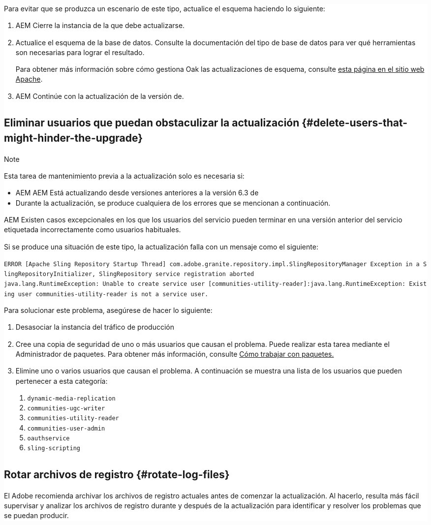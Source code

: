 Para evitar que se produzca un escenario de este tipo, actualice el esquema haciendo lo siguiente:

1. AEM Cierre la instancia de la que debe actualizarse.
1. Actualice el esquema de la base de datos. Consulte la documentación del tipo de base de datos para ver qué herramientas son necesarias para lograr el resultado.

   Para obtener más información sobre cómo gestiona Oak las actualizaciones de esquema, consulte [esta página en el sitio web Apache](https://jackrabbit.apache.org/oak/docs/nodestore/document/rdb-document-store.html#upgrade).

1. AEM Continúe con la actualización de la versión de.

## Eliminar usuarios que puedan obstaculizar la actualización {#delete-users-that-might-hinder-the-upgrade}

>[!NOTE]
>
>Esta tarea de mantenimiento previa a la actualización solo es necesaria si:
>
>* AEM AEM Está actualizando desde versiones anteriores a la versión 6.3 de
>* Durante la actualización, se produce cualquiera de los errores que se mencionan a continuación.
>

AEM Existen casos excepcionales en los que los usuarios del servicio pueden terminar en una versión anterior del servicio etiquetada incorrectamente como usuarios habituales.

Si se produce una situación de este tipo, la actualización falla con un mensaje como el siguiente:

```
ERROR [Apache Sling Repository Startup Thread] com.adobe.granite.repository.impl.SlingRepositoryManager Exception in a SlingRepositoryInitializer, SlingRepository service registration aborted
java.lang.RuntimeException: Unable to create service user [communities-utility-reader]:java.lang.RuntimeException: Existing user communities-utility-reader is not a service user.
```

Para solucionar este problema, asegúrese de hacer lo siguiente:

1. Desasociar la instancia del tráfico de producción
1. Cree una copia de seguridad de uno o más usuarios que causan el problema. Puede realizar esta tarea mediante el Administrador de paquetes. Para obtener más información, consulte [Cómo trabajar con paquetes.](/help/sites-administering/package-manager.md)
1. Elimine uno o varios usuarios que causan el problema. A continuación se muestra una lista de los usuarios que pueden pertenecer a esta categoría:

   1. `dynamic-media-replication`
   1. `communities-ugc-writer`
   1. `communities-utility-reader`
   1. `communities-user-admin`
   1. `oauthservice`
   1. `sling-scripting`

## Rotar archivos de registro {#rotate-log-files}

El Adobe recomienda archivar los archivos de registro actuales antes de comenzar la actualización. Al hacerlo, resulta más fácil supervisar y analizar los archivos de registro durante y después de la actualización para identificar y resolver los problemas que se puedan producir.
